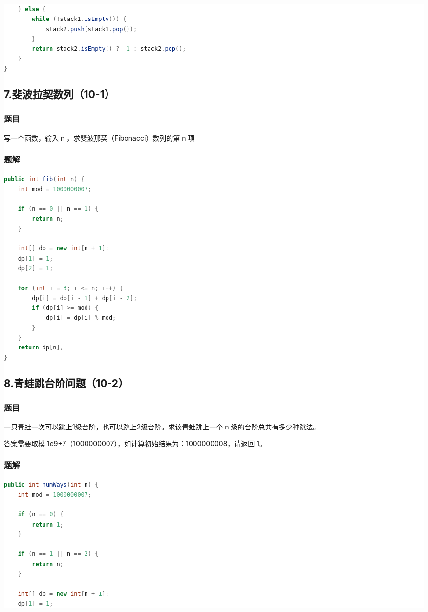 ```java
    } else {
        while (!stack1.isEmpty()) {
            stack2.push(stack1.pop());
        }
        return stack2.isEmpty() ? -1 : stack2.pop();
    }
}
```

## 7.斐波拉契数列（10-1）

### 题目

写一个函数，输入 n ，求斐波那契（Fibonacci）数列的第 n 项

### 题解

```java
public int fib(int n) {
    int mod = 1000000007;

    if (n == 0 || n == 1) {
        return n;
    }

    int[] dp = new int[n + 1];
    dp[1] = 1;
    dp[2] = 1;

    for (int i = 3; i <= n; i++) {
        dp[i] = dp[i - 1] + dp[i - 2];
        if (dp[i] >= mod) {
            dp[i] = dp[i] % mod;
        }
    }
    return dp[n];
}
```

## 8.青蛙跳台阶问题（10-2）

### 题目

一只青蛙一次可以跳上1级台阶，也可以跳上2级台阶。求该青蛙跳上一个 n 级的台阶总共有多少种跳法。

答案需要取模 1e9+7（1000000007），如计算初始结果为：1000000008，请返回 1。

### 题解

```java
public int numWays(int n) {
    int mod = 1000000007;

    if (n == 0) {
        return 1;
    }

    if (n == 1 || n == 2) {
        return n;
    }

    int[] dp = new int[n + 1];
    dp[1] = 1;
```